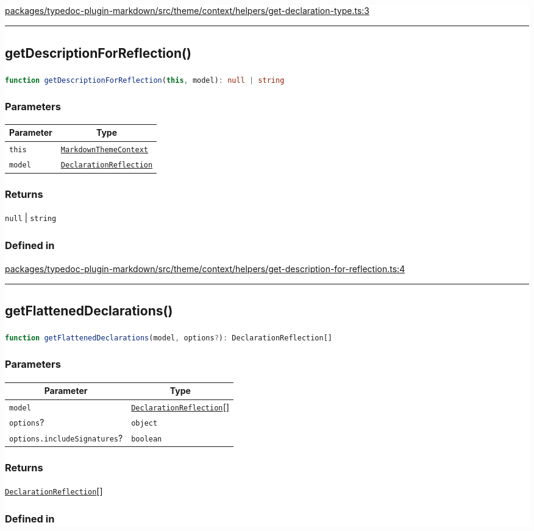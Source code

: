 [packages/typedoc-plugin-markdown/src/theme/context/helpers/get-declaration-type.ts:3](https://github.com/typedoc2md/typedoc-plugin-markdown/blob/a350891d3362a78bb12907d480645f9c5cefd0d6/packages/typedoc-plugin-markdown/src/theme/context/helpers/get-declaration-type.ts#L3)

***

## getDescriptionForReflection()

```ts
function getDescriptionForReflection(this, model): null | string
```

### Parameters

| Parameter | Type                                                                                         |
| --------- | -------------------------------------------------------------------------------------------- |
| `this`    | [`MarkdownThemeContext`](../../../../classes/MarkdownThemeContext.md)                        |
| `model`   | [`DeclarationReflection`](https://typedoc.org/api/classes/Models.DeclarationReflection.html) |

### Returns

`null` | `string`

### Defined in

[packages/typedoc-plugin-markdown/src/theme/context/helpers/get-description-for-reflection.ts:4](https://github.com/typedoc2md/typedoc-plugin-markdown/blob/a350891d3362a78bb12907d480645f9c5cefd0d6/packages/typedoc-plugin-markdown/src/theme/context/helpers/get-description-for-reflection.ts#L4)

***

## getFlattenedDeclarations()

```ts
function getFlattenedDeclarations(model, options?): DeclarationReflection[]
```

### Parameters

| Parameter                    | Type                                                                                            |
| ---------------------------- | ----------------------------------------------------------------------------------------------- |
| `model`                      | [`DeclarationReflection`](https://typedoc.org/api/classes/Models.DeclarationReflection.html)\[] |
| `options`?                   | `object`                                                                                        |
| `options.includeSignatures`? | `boolean`                                                                                       |

### Returns

[`DeclarationReflection`](https://typedoc.org/api/classes/Models.DeclarationReflection.html)\[]

### Defined in
